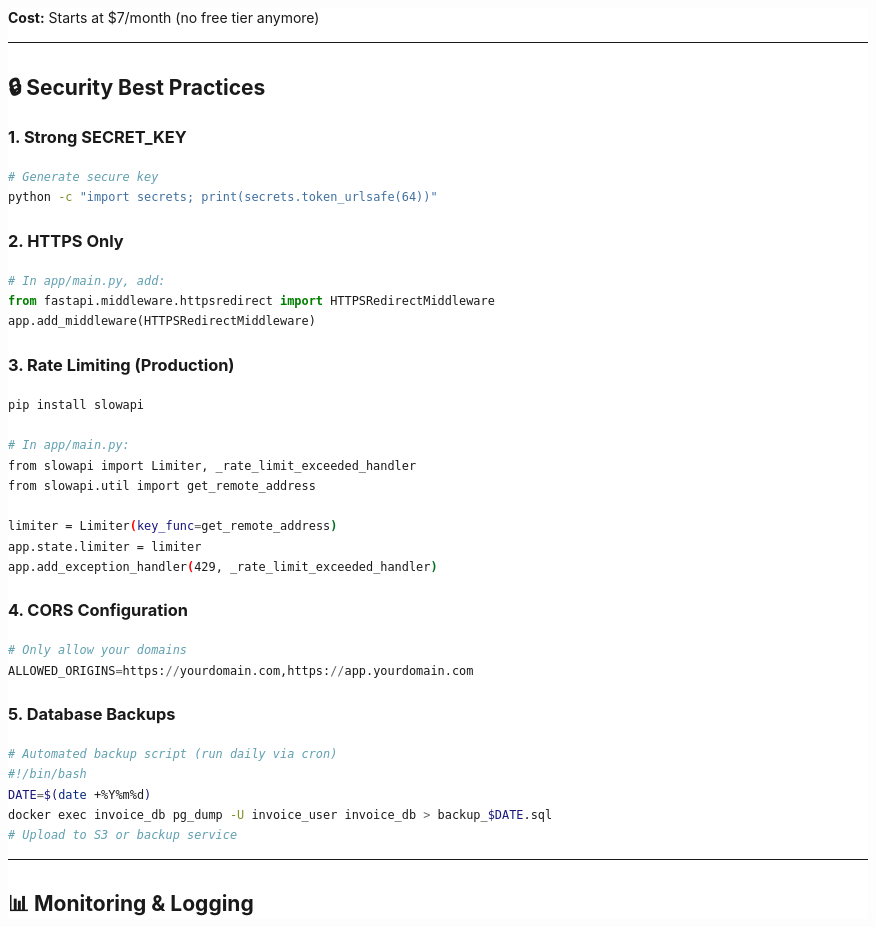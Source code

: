 **Cost:** Starts at $7/month (no free tier anymore)

---

## 🔒 Security Best Practices

### 1. Strong SECRET_KEY
```bash
# Generate secure key
python -c "import secrets; print(secrets.token_urlsafe(64))"
```

### 2. HTTPS Only
```python
# In app/main.py, add:
from fastapi.middleware.httpsredirect import HTTPSRedirectMiddleware
app.add_middleware(HTTPSRedirectMiddleware)
```

### 3. Rate Limiting (Production)
```bash
pip install slowapi

# In app/main.py:
from slowapi import Limiter, _rate_limit_exceeded_handler
from slowapi.util import get_remote_address

limiter = Limiter(key_func=get_remote_address)
app.state.limiter = limiter
app.add_exception_handler(429, _rate_limit_exceeded_handler)
```

### 4. CORS Configuration
```python
# Only allow your domains
ALLOWED_ORIGINS=https://yourdomain.com,https://app.yourdomain.com
```

### 5. Database Backups
```bash
# Automated backup script (run daily via cron)
#!/bin/bash
DATE=$(date +%Y%m%d)
docker exec invoice_db pg_dump -U invoice_user invoice_db > backup_$DATE.sql
# Upload to S3 or backup service
```

---

## 📊 Monitoring & Logging
